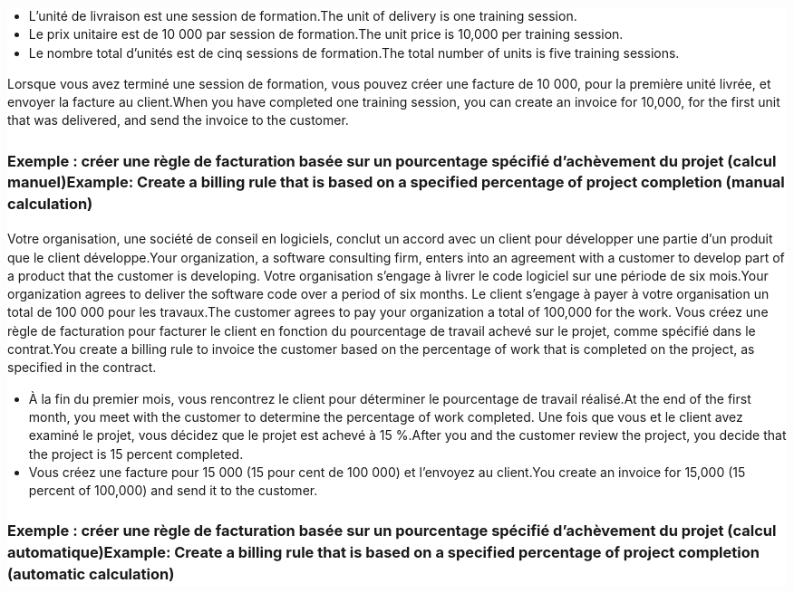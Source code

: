 -   <span data-ttu-id="a4a3c-268">L’unité de livraison est une session de formation.</span><span class="sxs-lookup"><span data-stu-id="a4a3c-268">The unit of delivery is one training session.</span></span>
-   <span data-ttu-id="a4a3c-269">Le prix unitaire est de 10 000 par session de formation.</span><span class="sxs-lookup"><span data-stu-id="a4a3c-269">The unit price is 10,000 per training session.</span></span>
-   <span data-ttu-id="a4a3c-270">Le nombre total d’unités est de cinq sessions de formation.</span><span class="sxs-lookup"><span data-stu-id="a4a3c-270">The total number of units is five training sessions.</span></span>

<span data-ttu-id="a4a3c-271">Lorsque vous avez terminé une session de formation, vous pouvez créer une facture de 10 000, pour la première unité livrée, et envoyer la facture au client.</span><span class="sxs-lookup"><span data-stu-id="a4a3c-271">When you have completed one training session, you can create an invoice for 10,000, for the first unit that was delivered, and send the invoice to the customer.</span></span>

### <a name="example-create-a-billing-rule-that-is-based-on-a-specified-percentage-of-project-completion-manual-calculation"></a><span data-ttu-id="a4a3c-272">Exemple : créer une règle de facturation basée sur un pourcentage spécifié d’achèvement du projet (calcul manuel)</span><span class="sxs-lookup"><span data-stu-id="a4a3c-272">Example: Create a billing rule that is based on a specified percentage of project completion (manual calculation)</span></span>

<span data-ttu-id="a4a3c-273">Votre organisation, une société de conseil en logiciels, conclut un accord avec un client pour développer une partie d’un produit que le client développe.</span><span class="sxs-lookup"><span data-stu-id="a4a3c-273">Your organization, a software consulting firm, enters into an agreement with a customer to develop part of a product that the customer is developing.</span></span> <span data-ttu-id="a4a3c-274">Votre organisation s’engage à livrer le code logiciel sur une période de six mois.</span><span class="sxs-lookup"><span data-stu-id="a4a3c-274">Your organization agrees to deliver the software code over a period of six months.</span></span> <span data-ttu-id="a4a3c-275">Le client s’engage à payer à votre organisation un total de 100 000 pour les travaux.</span><span class="sxs-lookup"><span data-stu-id="a4a3c-275">The customer agrees to pay your organization a total of 100,000 for the work.</span></span> <span data-ttu-id="a4a3c-276">Vous créez une règle de facturation pour facturer le client en fonction du pourcentage de travail achevé sur le projet, comme spécifié dans le contrat.</span><span class="sxs-lookup"><span data-stu-id="a4a3c-276">You create a billing rule to invoice the customer based on the percentage of work that is completed on the project, as specified in the contract.</span></span>

-   <span data-ttu-id="a4a3c-277">À la fin du premier mois, vous rencontrez le client pour déterminer le pourcentage de travail réalisé.</span><span class="sxs-lookup"><span data-stu-id="a4a3c-277">At the end of the first month, you meet with the customer to determine the percentage of work completed.</span></span> <span data-ttu-id="a4a3c-278">Une fois que vous et le client avez examiné le projet, vous décidez que le projet est achevé à 15 %.</span><span class="sxs-lookup"><span data-stu-id="a4a3c-278">After you and the customer review the project, you decide that the project is 15 percent completed.</span></span>
-   <span data-ttu-id="a4a3c-279">Vous créez une facture pour 15 000 (15 pour cent de 100 000) et l’envoyez au client.</span><span class="sxs-lookup"><span data-stu-id="a4a3c-279">You create an invoice for 15,000 (15 percent of 100,000) and send it to the customer.</span></span>

### <a name="example-create-a-billing-rule-that-is-based-on-a-specified-percentage-of-project-completion-automatic-calculation"></a><span data-ttu-id="a4a3c-280">Exemple : créer une règle de facturation basée sur un pourcentage spécifié d’achèvement du projet (calcul automatique)</span><span class="sxs-lookup"><span data-stu-id="a4a3c-280">Example: Create a billing rule that is based on a specified percentage of project completion (automatic calculation)</span></span>
